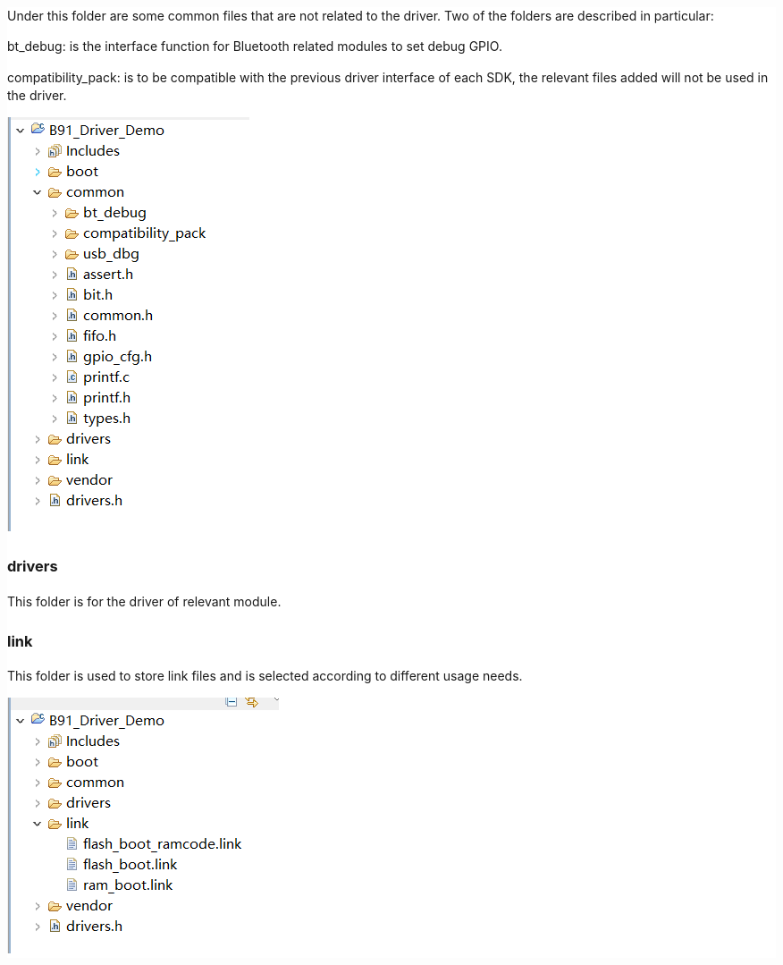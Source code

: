 Under this folder are some common files that are not related to the driver. Two of the folders are described in particular:

bt_debug: is the interface function for Bluetooth related modules to set debug GPIO.

compatibility_pack: is to be compatible with the previous driver interface of each SDK, the relevant files added will not be used in the driver.

![common folder](pic/commonfolder.png "common folder")

### drivers

This folder is for the driver of relevant module.

### link

This folder is used to store link files and is selected according to different usage needs.

![link folder](pic/linkfolder.png "link folder")
